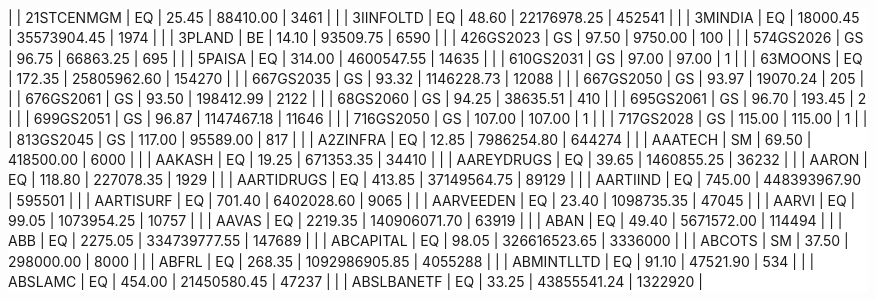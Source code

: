 |  | 21STCENMGM | EQ | 25.45 | 88410.00 | 3461 |
|  | 3IINFOLTD | EQ | 48.60 | 22176978.25 | 452541 |
|  | 3MINDIA | EQ | 18000.45 | 35573904.45 | 1974 |
|  | 3PLAND | BE | 14.10 | 93509.75 | 6590 |
|  | 426GS2023 | GS | 97.50 | 9750.00 | 100 |
|  | 574GS2026 | GS | 96.75 | 66863.25 | 695 |
|  | 5PAISA | EQ | 314.00 | 4600547.55 | 14635 |
|  | 610GS2031 | GS | 97.00 | 97.00 | 1 |
|  | 63MOONS | EQ | 172.35 | 25805962.60 | 154270 |
|  | 667GS2035 | GS | 93.32 | 1146228.73 | 12088 |
|  | 667GS2050 | GS | 93.97 | 19070.24 | 205 |
|  | 676GS2061 | GS | 93.50 | 198412.99 | 2122 |
|  | 68GS2060 | GS | 94.25 | 38635.51 | 410 |
|  | 695GS2061 | GS | 96.70 | 193.45 | 2 |
|  | 699GS2051 | GS | 96.87 | 1147467.18 | 11646 |
|  | 716GS2050 | GS | 107.00 | 107.00 | 1 |
|  | 717GS2028 | GS | 115.00 | 115.00 | 1 |
|  | 813GS2045 | GS | 117.00 | 95589.00 | 817 |
|  | A2ZINFRA | EQ | 12.85 | 7986254.80 | 644274 |
|  | AAATECH | SM | 69.50 | 418500.00 | 6000 |
|  | AAKASH | EQ | 19.25 | 671353.35 | 34410 |
|  | AAREYDRUGS | EQ | 39.65 | 1460855.25 | 36232 |
|  | AARON | EQ | 118.80 | 227078.35 | 1929 |
|  | AARTIDRUGS | EQ | 413.85 | 37149564.75 | 89129 |
|  | AARTIIND | EQ | 745.00 | 448393967.90 | 595501 |
|  | AARTISURF | EQ | 701.40 | 6402028.60 | 9065 |
|  | AARVEEDEN | EQ | 23.40 | 1098735.35 | 47045 |
|  | AARVI | EQ | 99.05 | 1073954.25 | 10757 |
|  | AAVAS | EQ | 2219.35 | 140906071.70 | 63919 |
|  | ABAN | EQ | 49.40 | 5671572.00 | 114494 |
|  | ABB | EQ | 2275.05 | 334739777.55 | 147689 |
|  | ABCAPITAL | EQ | 98.05 | 326616523.65 | 3336000 |
|  | ABCOTS | SM | 37.50 | 298000.00 | 8000 |
|  | ABFRL | EQ | 268.35 | 1092986905.85 | 4055288 |
|  | ABMINTLLTD | EQ | 91.10 | 47521.90 | 534 |
|  | ABSLAMC | EQ | 454.00 | 21450580.45 | 47237 |
|  | ABSLBANETF | EQ | 33.25 | 43855541.24 | 1322920 |